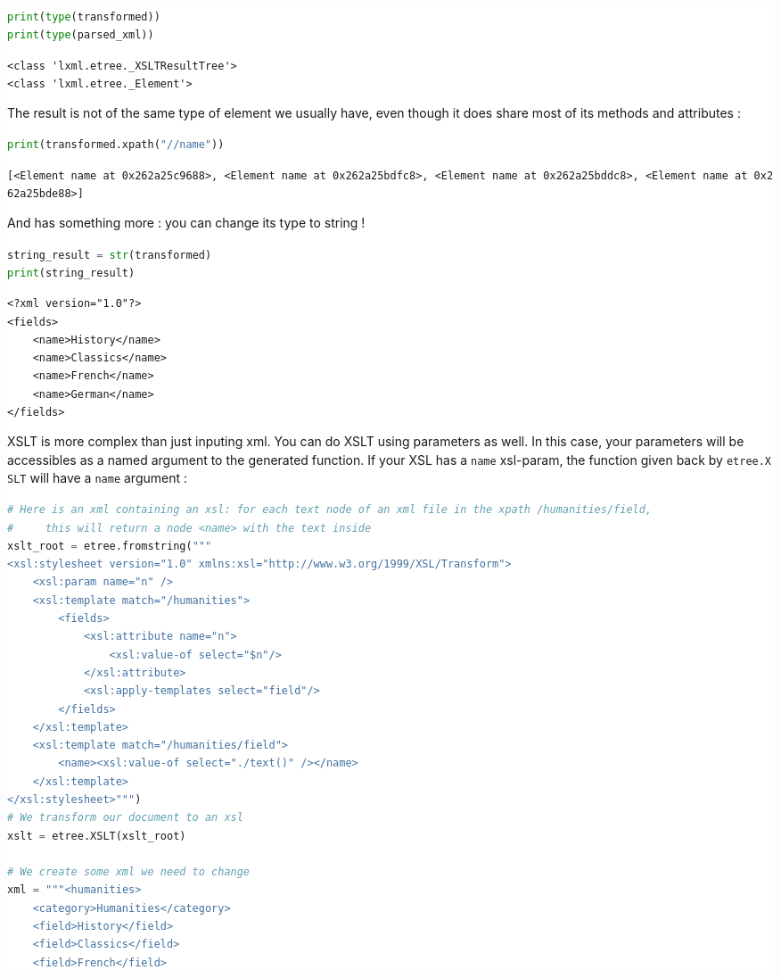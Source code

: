 
```python
print(type(transformed))
print(type(parsed_xml))
```

    <class 'lxml.etree._XSLTResultTree'>
    <class 'lxml.etree._Element'>


The result is not of the same type of element we usually have, even though it does share most of its methods and attributes :


```python
print(transformed.xpath("//name"))
```

    [<Element name at 0x262a25c9688>, <Element name at 0x262a25bdfc8>, <Element name at 0x262a25bddc8>, <Element name at 0x262a25bde88>]


And has something more : you can change its type to string !


```python
string_result = str(transformed)
print(string_result)
```

    <?xml version="1.0"?>
    <fields>
        <name>History</name>
        <name>Classics</name>
        <name>French</name>
        <name>German</name>
    </fields>
    


XSLT is more complex than just inputing xml. You can do XSLT using parameters as well. In this case, your parameters will be accessibles as a named argument to the generated function. If your XSL has a `name` xsl-param, the function given back by `etree.XSLT` will have a `name` argument :


```python
# Here is an xml containing an xsl: for each text node of an xml file in the xpath /humanities/field,
#     this will return a node <name> with the text inside
xslt_root = etree.fromstring("""
<xsl:stylesheet version="1.0" xmlns:xsl="http://www.w3.org/1999/XSL/Transform">
    <xsl:param name="n" />
    <xsl:template match="/humanities">
        <fields>
            <xsl:attribute name="n">
                <xsl:value-of select="$n"/>
            </xsl:attribute>
            <xsl:apply-templates select="field"/>
        </fields>
    </xsl:template>
    <xsl:template match="/humanities/field">
        <name><xsl:value-of select="./text()" /></name>
    </xsl:template>
</xsl:stylesheet>""")
# We transform our document to an xsl 
xslt = etree.XSLT(xslt_root)

# We create some xml we need to change 
xml = """<humanities>
    <category>Humanities</category>
    <field>History</field>
    <field>Classics</field>
    <field>French</field>
```